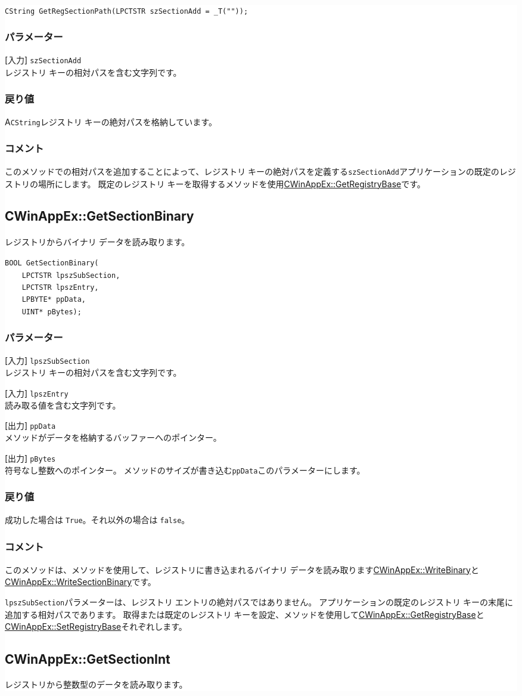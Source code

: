 ```  
CString GetRegSectionPath(LPCTSTR szSectionAdd = _T(""));
```  
  
### <a name="parameters"></a>パラメーター  
 [入力] `szSectionAdd`  
 レジストリ キーの相対パスを含む文字列です。  
  
### <a name="return-value"></a>戻り値  
 A`CString`レジストリ キーの絶対パスを格納しています。  
  
### <a name="remarks"></a>コメント  
 このメソッドでの相対パスを追加することによって、レジストリ キーの絶対パスを定義する`szSectionAdd`アプリケーションの既定のレジストリの場所にします。 既定のレジストリ キーを取得するメソッドを使用[CWinAppEx::GetRegistryBase](#getregistrybase)です。  
  
##  <a name="getsectionbinary"></a>  CWinAppEx::GetSectionBinary  
 レジストリからバイナリ データを読み取ります。  
  
```  
BOOL GetSectionBinary(
    LPCTSTR lpszSubSection,  
    LPCTSTR lpszEntry,  
    LPBYTE* ppData,  
    UINT* pBytes);
```  
  
### <a name="parameters"></a>パラメーター  
 [入力] `lpszSubSection`  
 レジストリ キーの相対パスを含む文字列です。  
  
 [入力] `lpszEntry`  
 読み取る値を含む文字列です。  
  
 [出力] `ppData`  
 メソッドがデータを格納するバッファーへのポインター。  
  
 [出力] `pBytes`  
 符号なし整数へのポインター。 メソッドのサイズが書き込む`ppData`このパラメーターにします。  
  
### <a name="return-value"></a>戻り値  
 成功した場合は `True`。それ以外の場合は `false`。  
  
### <a name="remarks"></a>コメント  
 このメソッドは、メソッドを使用して、レジストリに書き込まれるバイナリ データを読み取ります[CWinAppEx::WriteBinary](#writebinary)と[CWinAppEx::WriteSectionBinary](#writesectionbinary)です。  
  
 `lpszSubSection`パラメーターは、レジストリ エントリの絶対パスではありません。 アプリケーションの既定のレジストリ キーの末尾に追加する相対パスであります。 取得または既定のレジストリ キーを設定、メソッドを使用して[CWinAppEx::GetRegistryBase](#getregistrybase)と[CWinAppEx::SetRegistryBase](#setregistrybase)それぞれします。  
  
##  <a name="getsectionint"></a>  CWinAppEx::GetSectionInt  
 レジストリから整数型のデータを読み取ります。  
  
